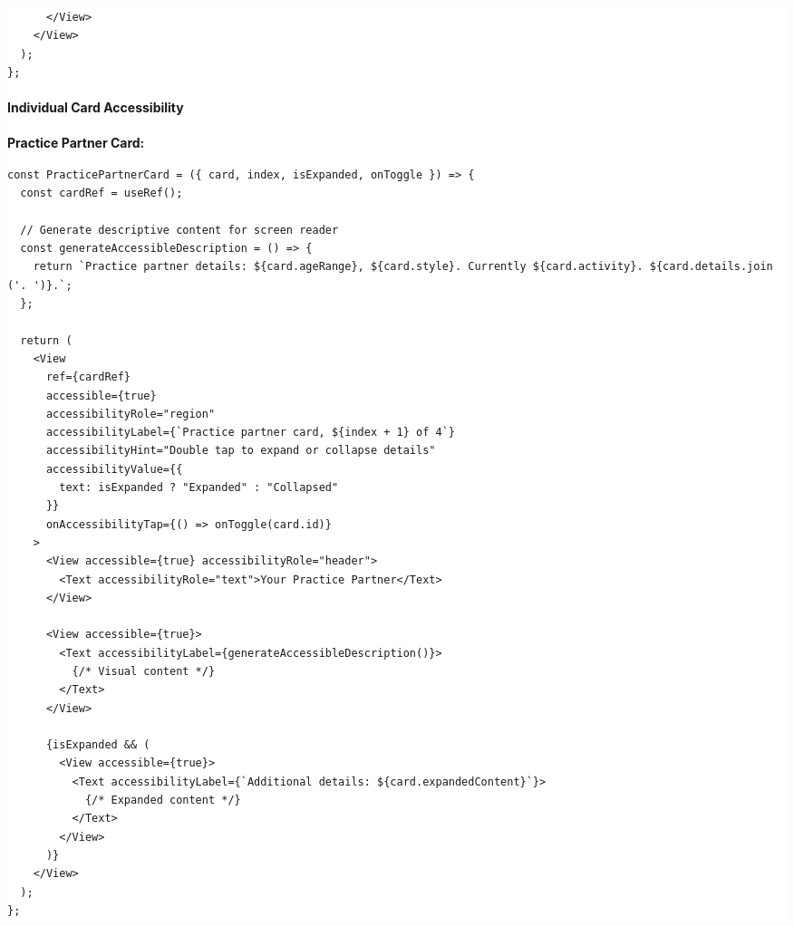 ```tsx
      </View>
    </View>
  );
};
```

#### Individual Card Accessibility

**Practice Partner Card:**
```tsx
const PracticePartnerCard = ({ card, index, isExpanded, onToggle }) => {
  const cardRef = useRef();
  
  // Generate descriptive content for screen reader
  const generateAccessibleDescription = () => {
    return `Practice partner details: ${card.ageRange}, ${card.style}. Currently ${card.activity}. ${card.details.join('. ')}.`;
  };
  
  return (
    <View
      ref={cardRef}
      accessible={true}
      accessibilityRole="region"
      accessibilityLabel={`Practice partner card, ${index + 1} of 4`}
      accessibilityHint="Double tap to expand or collapse details"
      accessibilityValue={{ 
        text: isExpanded ? "Expanded" : "Collapsed" 
      }}
      onAccessibilityTap={() => onToggle(card.id)}
    >
      <View accessible={true} accessibilityRole="header">
        <Text accessibilityRole="text">Your Practice Partner</Text>
      </View>
      
      <View accessible={true}>
        <Text accessibilityLabel={generateAccessibleDescription()}>
          {/* Visual content */}
        </Text>
      </View>
      
      {isExpanded && (
        <View accessible={true}>
          <Text accessibilityLabel={`Additional details: ${card.expandedContent}`}>
            {/* Expanded content */}
          </Text>
        </View>
      )}
    </View>
  );
};
```
